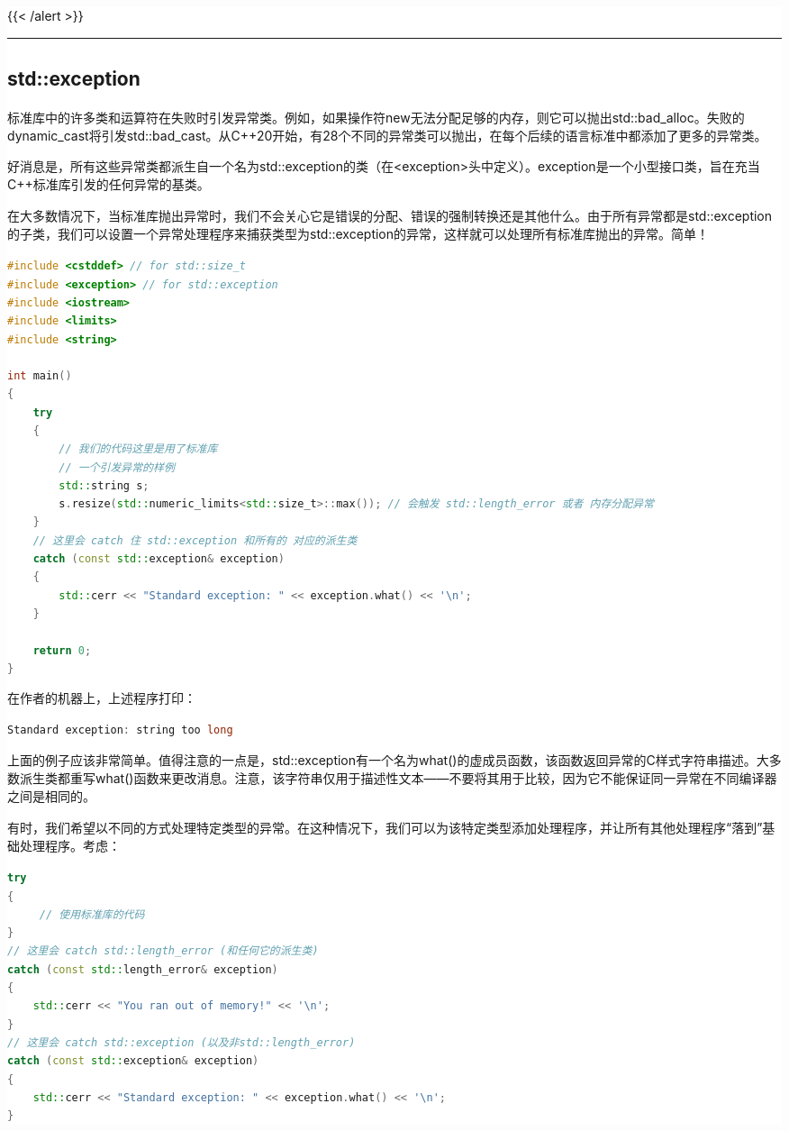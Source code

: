 {{< /alert >}}

***
## std::exception

标准库中的许多类和运算符在失败时引发异常类。例如，如果操作符new无法分配足够的内存，则它可以抛出std::bad_alloc。失败的dynamic_cast将引发std::bad_cast。从C++20开始，有28个不同的异常类可以抛出，在每个后续的语言标准中都添加了更多的异常类。

好消息是，所有这些异常类都派生自一个名为std::exception的类（在\<exception\>头中定义）。exception是一个小型接口类，旨在充当C++标准库引发的任何异常的基类。

在大多数情况下，当标准库抛出异常时，我们不会关心它是错误的分配、错误的强制转换还是其他什么。由于所有异常都是std::exception的子类，我们可以设置一个异常处理程序来捕获类型为std::exception的异常，这样就可以处理所有标准库抛出的异常。简单！

```C++
#include <cstddef> // for std::size_t
#include <exception> // for std::exception
#include <iostream>
#include <limits>
#include <string>

int main()
{
    try
    {
        // 我们的代码这里是用了标准库
        // 一个引发异常的样例
        std::string s;
        s.resize(std::numeric_limits<std::size_t>::max()); // 会触发 std::length_error 或者 内存分配异常
    }
    // 这里会 catch 住 std::exception 和所有的 对应的派生类
    catch (const std::exception& exception)
    {
        std::cerr << "Standard exception: " << exception.what() << '\n';
    }

    return 0;
}
```

在作者的机器上，上述程序打印：

```C++
Standard exception: string too long
```

上面的例子应该非常简单。值得注意的一点是，std::exception有一个名为what()的虚成员函数，该函数返回异常的C样式字符串描述。大多数派生类都重写what()函数来更改消息。注意，该字符串仅用于描述性文本——不要将其用于比较，因为它不能保证同一异常在不同编译器之间是相同的。

有时，我们希望以不同的方式处理特定类型的异常。在这种情况下，我们可以为该特定类型添加处理程序，并让所有其他处理程序“落到”基础处理程序。考虑：

```C++
try
{
     // 使用标准库的代码
}
// 这里会 catch std::length_error (和任何它的派生类)
catch (const std::length_error& exception)
{
    std::cerr << "You ran out of memory!" << '\n';
}
// 这里会 catch std::exception (以及非std::length_error)
catch (const std::exception& exception)
{
    std::cerr << "Standard exception: " << exception.what() << '\n';
}
```
